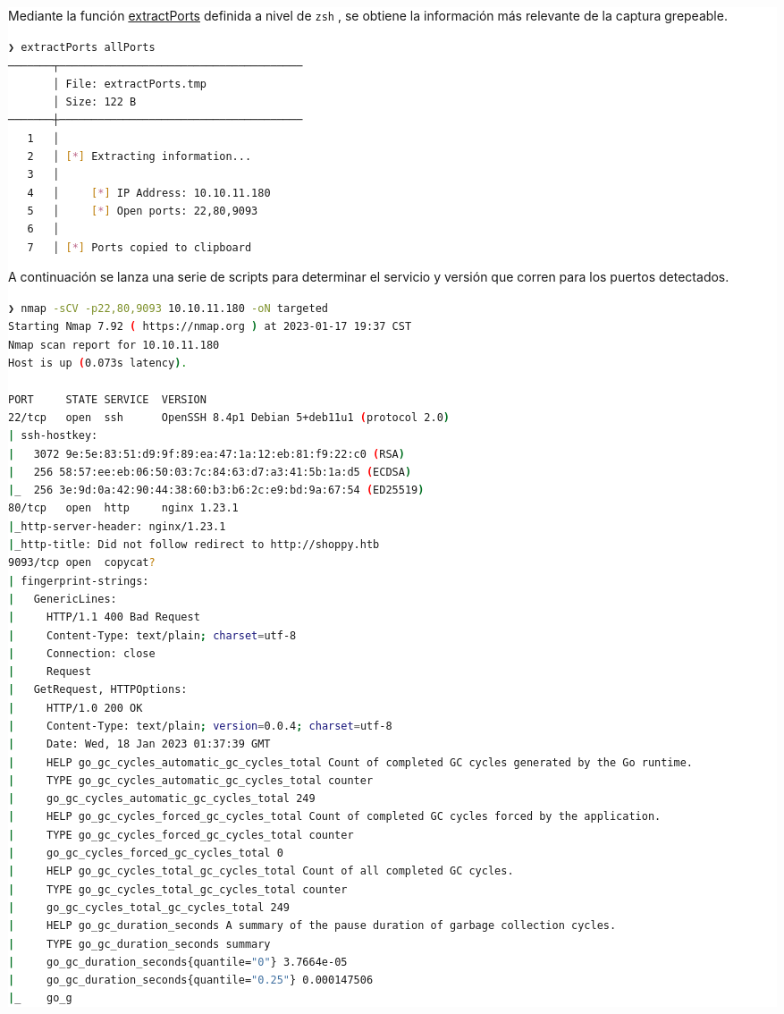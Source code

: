 Mediante la función [extractPorts](/posts/extractPorts) definida a nivel de `zsh` , se obtiene la información más relevante de la captura grepeable.

```bash
❯ extractPorts allPorts
───────┬──────────────────────────────────────
       │ File: extractPorts.tmp
       │ Size: 122 B
───────┼──────────────────────────────────────
   1   │ 
   2   │ [*] Extracting information...
   3   │ 
   4   │     [*] IP Address: 10.10.11.180
   5   │     [*] Open ports: 22,80,9093
   6   │ 
   7   │ [*] Ports copied to clipboard
```

A continuación se lanza una serie de scripts para determinar el servicio y versión que corren para los puertos detectados.

```bash
❯ nmap -sCV -p22,80,9093 10.10.11.180 -oN targeted
Starting Nmap 7.92 ( https://nmap.org ) at 2023-01-17 19:37 CST                                                                                                                             
Nmap scan report for 10.10.11.180        
Host is up (0.073s latency).                                                                  
                                                                                              
PORT     STATE SERVICE  VERSION
22/tcp   open  ssh      OpenSSH 8.4p1 Debian 5+deb11u1 (protocol 2.0)                                                                                                                       
| ssh-hostkey:                                                                                
|   3072 9e:5e:83:51:d9:9f:89:ea:47:1a:12:eb:81:f9:22:c0 (RSA)            
|   256 58:57:ee:eb:06:50:03:7c:84:63:d7:a3:41:5b:1a:d5 (ECDSA)           
|_  256 3e:9d:0a:42:90:44:38:60:b3:b6:2c:e9:bd:9a:67:54 (ED25519)         
80/tcp   open  http     nginx 1.23.1                                                          
|_http-server-header: nginx/1.23.1                                                            
|_http-title: Did not follow redirect to http://shoppy.htb                
9093/tcp open  copycat?                                                                       
| fingerprint-strings:                                                                        
|   GenericLines:                                                                             
|     HTTP/1.1 400 Bad Request                                                                
|     Content-Type: text/plain; charset=utf-8                                                 
|     Connection: close                                                                       
|     Request                                                                                 
|   GetRequest, HTTPOptions:                                                                  
|     HTTP/1.0 200 OK                                                                         
|     Content-Type: text/plain; version=0.0.4; charset=utf-8              
|     Date: Wed, 18 Jan 2023 01:37:39 GMT                                                     
|     HELP go_gc_cycles_automatic_gc_cycles_total Count of completed GC cycles generated by the Go runtime.
|     TYPE go_gc_cycles_automatic_gc_cycles_total counter                 
|     go_gc_cycles_automatic_gc_cycles_total 249                          
|     HELP go_gc_cycles_forced_gc_cycles_total Count of completed GC cycles forced by the application.
|     TYPE go_gc_cycles_forced_gc_cycles_total counter                    
|     go_gc_cycles_forced_gc_cycles_total 0                                                   
|     HELP go_gc_cycles_total_gc_cycles_total Count of all completed GC cycles.
|     TYPE go_gc_cycles_total_gc_cycles_total counter                     
|     go_gc_cycles_total_gc_cycles_total 249                                                  
|     HELP go_gc_duration_seconds A summary of the pause duration of garbage collection cycles.
|     TYPE go_gc_duration_seconds summary                                                     
|     go_gc_duration_seconds{quantile="0"} 3.7664e-05                     
|     go_gc_duration_seconds{quantile="0.25"} 0.000147506                 
|_    go_g                                                                                    
```